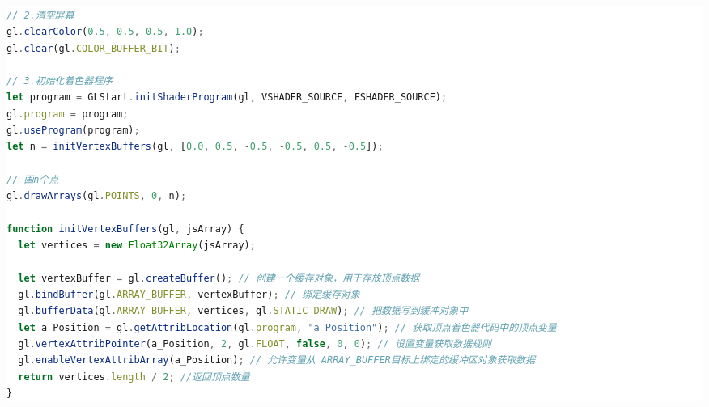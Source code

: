```js
// 2.清空屏幕
gl.clearColor(0.5, 0.5, 0.5, 1.0);
gl.clear(gl.COLOR_BUFFER_BIT);

// 3.初始化着色器程序
let program = GLStart.initShaderProgram(gl, VSHADER_SOURCE, FSHADER_SOURCE);
gl.program = program;
gl.useProgram(program);
let n = initVertexBuffers(gl, [0.0, 0.5, -0.5, -0.5, 0.5, -0.5]);

// 画n个点
gl.drawArrays(gl.POINTS, 0, n);

function initVertexBuffers(gl, jsArray) {
  let vertices = new Float32Array(jsArray);

  let vertexBuffer = gl.createBuffer(); // 创建一个缓存对象，用于存放顶点数据
  gl.bindBuffer(gl.ARRAY_BUFFER, vertexBuffer); // 绑定缓存对象
  gl.bufferData(gl.ARRAY_BUFFER, vertices, gl.STATIC_DRAW); // 把数据写到缓冲对象中
  let a_Position = gl.getAttribLocation(gl.program, "a_Position"); // 获取顶点着色器代码中的顶点变量
  gl.vertexAttribPointer(a_Position, 2, gl.FLOAT, false, 0, 0); // 设置变量获取数据规则
  gl.enableVertexAttribArray(a_Position); // 允许变量从 ARRAY_BUFFER目标上绑定的缓冲区对象获取数据
  return vertices.length / 2; //返回顶点数量
}


```




### 